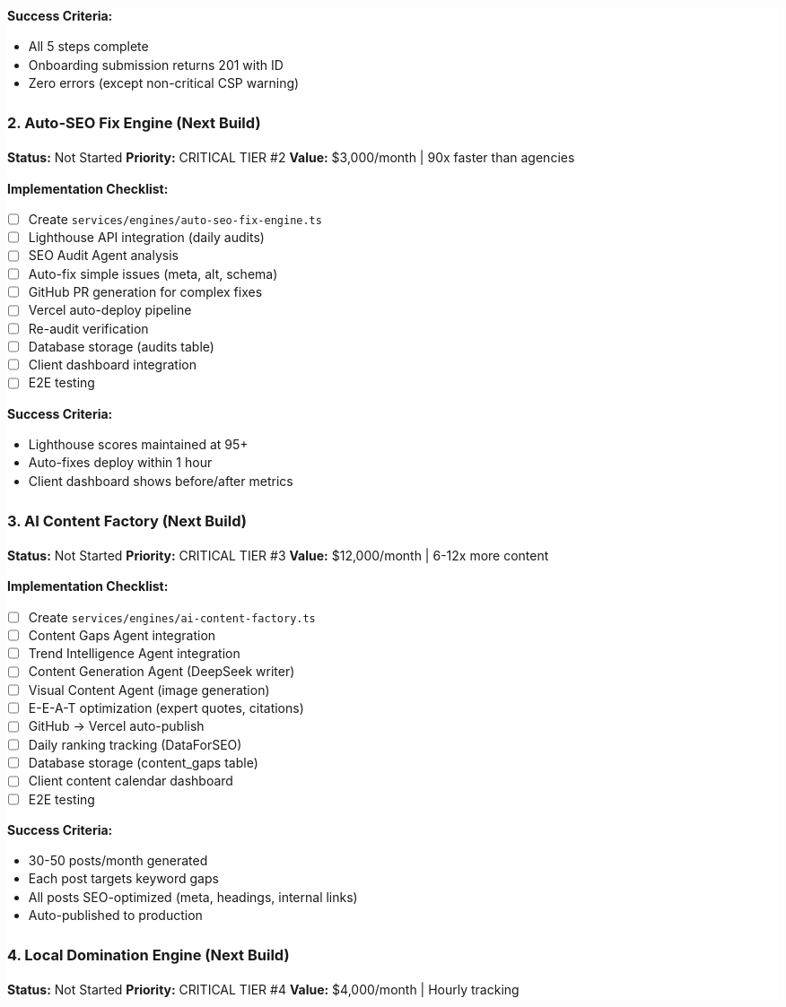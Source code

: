 **Success Criteria:**
- All 5 steps complete
- Onboarding submission returns 201 with ID
- Zero errors (except non-critical CSP warning)

### 2. Auto-SEO Fix Engine (Next Build)
**Status:** Not Started
**Priority:** CRITICAL TIER #2
**Value:** $3,000/month | 90x faster than agencies

**Implementation Checklist:**
- [ ] Create `services/engines/auto-seo-fix-engine.ts`
- [ ] Lighthouse API integration (daily audits)
- [ ] SEO Audit Agent analysis
- [ ] Auto-fix simple issues (meta, alt, schema)
- [ ] GitHub PR generation for complex fixes
- [ ] Vercel auto-deploy pipeline
- [ ] Re-audit verification
- [ ] Database storage (audits table)
- [ ] Client dashboard integration
- [ ] E2E testing

**Success Criteria:**
- Lighthouse scores maintained at 95+
- Auto-fixes deploy within 1 hour
- Client dashboard shows before/after metrics

### 3. AI Content Factory (Next Build)
**Status:** Not Started
**Priority:** CRITICAL TIER #3
**Value:** $12,000/month | 6-12x more content

**Implementation Checklist:**
- [ ] Create `services/engines/ai-content-factory.ts`
- [ ] Content Gaps Agent integration
- [ ] Trend Intelligence Agent integration
- [ ] Content Generation Agent (DeepSeek writer)
- [ ] Visual Content Agent (image generation)
- [ ] E-E-A-T optimization (expert quotes, citations)
- [ ] GitHub → Vercel auto-publish
- [ ] Daily ranking tracking (DataForSEO)
- [ ] Database storage (content_gaps table)
- [ ] Client content calendar dashboard
- [ ] E2E testing

**Success Criteria:**
- 30-50 posts/month generated
- Each post targets keyword gaps
- All posts SEO-optimized (meta, headings, internal links)
- Auto-published to production

### 4. Local Domination Engine (Next Build)
**Status:** Not Started
**Priority:** CRITICAL TIER #4
**Value:** $4,000/month | Hourly tracking
